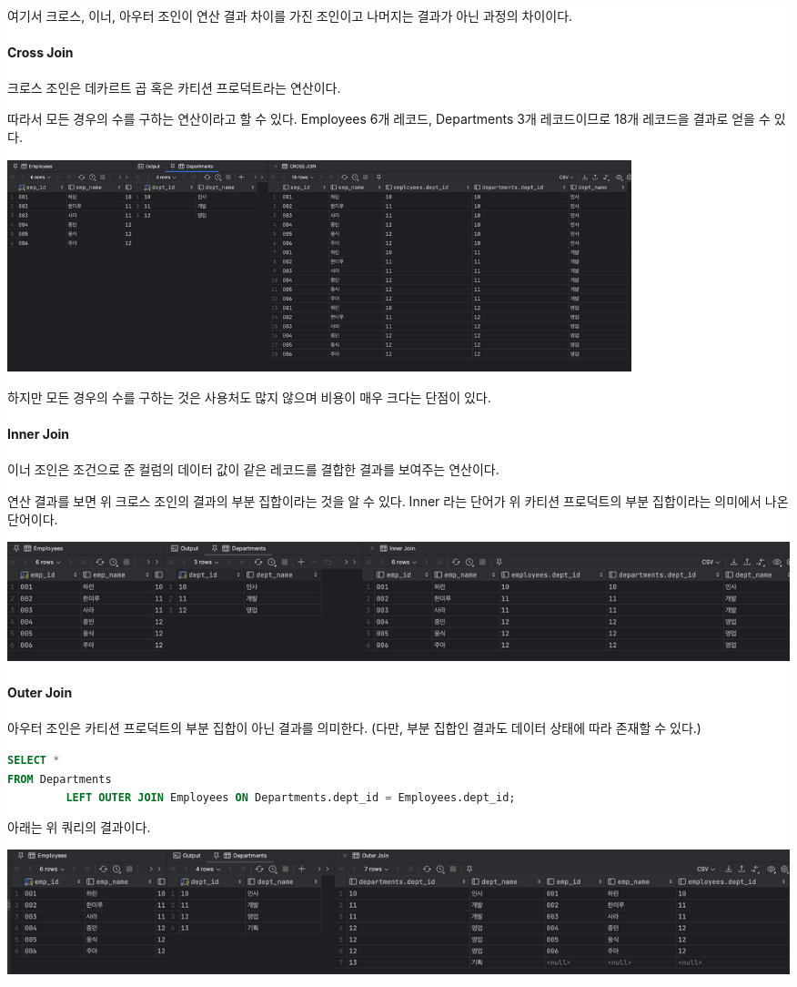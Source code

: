 여기서 크로스, 이너, 아우터 조인이 연산 결과 차이를 가진 조인이고 나머지는 결과가 아닌 과정의 차이이다.

#### Cross Join

크로스 조인은 데카르트 곱 혹은 카티션 프로덕트라는 연산이다.

따라서 모든 경우의 수를 구하는 연산이라고 할 수 있다. Employees 6개 레코드, Departments 3개 레코드이므로 18개 레코드을 결과로 얻을 수 있다.

<img src="../../images/database/db-cross-join.png" alt="img" style="zoom:67%;" />

하지만 모든 경우의 수를 구하는 것은 사용처도 많지 않으며 비용이 매우 크다는 단점이 있다.

#### Inner Join

이너 조인은 조건으로 준 컬럼의 데이터 값이 같은 레코드를 결합한 결과를 보여주는 연산이다.

연산 결과를 보면 위 크로스 조인의 결과의 부분 집합이라는 것을 알 수 있다. Inner 라는 단어가 위 카티션 프로덕트의 부분 집합이라는 의미에서 나온 단어이다.

![img](../../images/database/db-inner-join.png)

#### Outer Join

아우터 조인은 카티션 프로덕트의 부분 집합이 아닌 결과를 의미한다. (다만, 부분 집합인 결과도 데이터 상태에 따라 존재할 수 있다.)

```sql
SELECT *
FROM Departments
         LEFT OUTER JOIN Employees ON Departments.dept_id = Employees.dept_id;
```

아래는 위 쿼리의 결과이다.

![img](../../images/database/db-outer-join.png)
